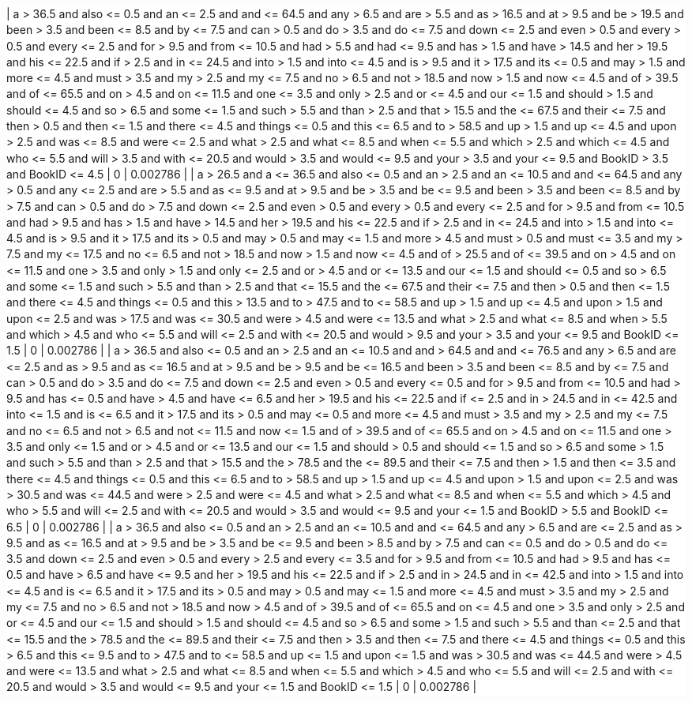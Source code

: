 | a > 36.5 and also <= 0.5 and an <= 2.5 and and <= 64.5 and any > 6.5 and are > 5.5 and as > 16.5 and at > 9.5 and be > 19.5 and been > 3.5 and been <= 8.5 and by <= 7.5 and can > 0.5 and do > 3.5 and do <= 7.5 and down <= 2.5 and even > 0.5 and every > 0.5 and every <= 2.5 and for > 9.5 and from <= 10.5 and had > 5.5 and had <= 9.5 and has > 1.5 and have > 14.5 and her > 19.5 and his <= 22.5 and if > 2.5 and in <= 24.5 and into > 1.5 and into <= 4.5 and is > 9.5 and it > 17.5 and its <= 0.5 and may > 1.5 and more <= 4.5 and must > 3.5 and my > 2.5 and my <= 7.5 and no > 6.5 and not > 18.5 and now > 1.5 and now <= 4.5 and of > 39.5 and of <= 65.5 and on > 4.5 and on <= 11.5 and one <= 3.5 and only > 2.5 and or <= 4.5 and our <= 1.5 and should > 1.5 and should <= 4.5 and so > 6.5 and some <= 1.5 and such > 5.5 and than > 2.5 and that > 15.5 and the <= 67.5 and their <= 7.5 and then > 0.5 and then <= 1.5 and there <= 4.5 and things <= 0.5 and this <= 6.5 and to > 58.5 and up > 1.5 and up <= 4.5 and upon > 2.5 and was <= 8.5 and were <= 2.5 and what > 2.5 and what <= 8.5 and when <= 5.5 and which > 2.5 and which <= 4.5 and who <= 5.5 and will > 3.5 and with <= 20.5 and would > 3.5 and would <= 9.5 and your > 3.5 and your <= 9.5 and BookID > 3.5 and BookID <= 4.5 | 0 | 0.002786 |
| a > 26.5 and a <= 36.5 and also <= 0.5 and an > 2.5 and an <= 10.5 and and <= 64.5 and any > 0.5 and any <= 2.5 and are > 5.5 and as <= 9.5 and at > 9.5 and be > 3.5 and be <= 9.5 and been > 3.5 and been <= 8.5 and by > 7.5 and can > 0.5 and do > 7.5 and down <= 2.5 and even > 0.5 and every > 0.5 and every <= 2.5 and for > 9.5 and from <= 10.5 and had > 9.5 and has > 1.5 and have > 14.5 and her > 19.5 and his <= 22.5 and if > 2.5 and in <= 24.5 and into > 1.5 and into <= 4.5 and is > 9.5 and it > 17.5 and its > 0.5 and may > 0.5 and may <= 1.5 and more > 4.5 and must > 0.5 and must <= 3.5 and my > 7.5 and my <= 17.5 and no <= 6.5 and not > 18.5 and now > 1.5 and now <= 4.5 and of > 25.5 and of <= 39.5 and on > 4.5 and on <= 11.5 and one > 3.5 and only > 1.5 and only <= 2.5 and or > 4.5 and or <= 13.5 and our <= 1.5 and should <= 0.5 and so > 6.5 and some <= 1.5 and such > 5.5 and than > 2.5 and that <= 15.5 and the <= 67.5 and their <= 7.5 and then > 0.5 and then <= 1.5 and there <= 4.5 and things <= 0.5 and this > 13.5 and to > 47.5 and to <= 58.5 and up > 1.5 and up <= 4.5 and upon > 1.5 and upon <= 2.5 and was > 17.5 and was <= 30.5 and were > 4.5 and were <= 13.5 and what > 2.5 and what <= 8.5 and when > 5.5 and which > 4.5 and who <= 5.5 and will <= 2.5 and with <= 20.5 and would > 9.5 and your > 3.5 and your <= 9.5 and BookID <= 1.5 | 0 | 0.002786 |
| a > 36.5 and also <= 0.5 and an > 2.5 and an <= 10.5 and and > 64.5 and and <= 76.5 and any > 6.5 and are <= 2.5 and as > 9.5 and as <= 16.5 and at > 9.5 and be > 9.5 and be <= 16.5 and been > 3.5 and been <= 8.5 and by <= 7.5 and can > 0.5 and do > 3.5 and do <= 7.5 and down <= 2.5 and even > 0.5 and every <= 0.5 and for > 9.5 and from <= 10.5 and had > 9.5 and has <= 0.5 and have > 4.5 and have <= 6.5 and her > 19.5 and his <= 22.5 and if <= 2.5 and in > 24.5 and in <= 42.5 and into <= 1.5 and is <= 6.5 and it > 17.5 and its > 0.5 and may <= 0.5 and more <= 4.5 and must > 3.5 and my > 2.5 and my <= 7.5 and no <= 6.5 and not > 6.5 and not <= 11.5 and now <= 1.5 and of > 39.5 and of <= 65.5 and on > 4.5 and on <= 11.5 and one > 3.5 and only <= 1.5 and or > 4.5 and or <= 13.5 and our <= 1.5 and should > 0.5 and should <= 1.5 and so > 6.5 and some > 1.5 and such > 5.5 and than > 2.5 and that > 15.5 and the > 78.5 and the <= 89.5 and their <= 7.5 and then > 1.5 and then <= 3.5 and there <= 4.5 and things <= 0.5 and this <= 6.5 and to > 58.5 and up > 1.5 and up <= 4.5 and upon > 1.5 and upon <= 2.5 and was > 30.5 and was <= 44.5 and were > 2.5 and were <= 4.5 and what > 2.5 and what <= 8.5 and when <= 5.5 and which > 4.5 and who > 5.5 and will <= 2.5 and with <= 20.5 and would > 3.5 and would <= 9.5 and your <= 1.5 and BookID > 5.5 and BookID <= 6.5 | 0 | 0.002786 |
| a > 36.5 and also <= 0.5 and an > 2.5 and an <= 10.5 and and <= 64.5 and any > 6.5 and are <= 2.5 and as > 9.5 and as <= 16.5 and at > 9.5 and be > 3.5 and be <= 9.5 and been > 8.5 and by > 7.5 and can <= 0.5 and do > 0.5 and do <= 3.5 and down <= 2.5 and even > 0.5 and every > 2.5 and every <= 3.5 and for > 9.5 and from <= 10.5 and had > 9.5 and has <= 0.5 and have > 6.5 and have <= 9.5 and her > 19.5 and his <= 22.5 and if > 2.5 and in > 24.5 and in <= 42.5 and into > 1.5 and into <= 4.5 and is <= 6.5 and it > 17.5 and its > 0.5 and may > 0.5 and may <= 1.5 and more <= 4.5 and must > 3.5 and my > 2.5 and my <= 7.5 and no > 6.5 and not > 18.5 and now > 4.5 and of > 39.5 and of <= 65.5 and on <= 4.5 and one > 3.5 and only > 2.5 and or <= 4.5 and our <= 1.5 and should > 1.5 and should <= 4.5 and so > 6.5 and some > 1.5 and such > 5.5 and than <= 2.5 and that <= 15.5 and the > 78.5 and the <= 89.5 and their <= 7.5 and then > 3.5 and then <= 7.5 and there <= 4.5 and things <= 0.5 and this > 6.5 and this <= 9.5 and to > 47.5 and to <= 58.5 and up <= 1.5 and upon <= 1.5 and was > 30.5 and was <= 44.5 and were > 4.5 and were <= 13.5 and what > 2.5 and what <= 8.5 and when <= 5.5 and which > 4.5 and who <= 5.5 and will <= 2.5 and with <= 20.5 and would > 3.5 and would <= 9.5 and your <= 1.5 and BookID <= 1.5 | 0 | 0.002786 |